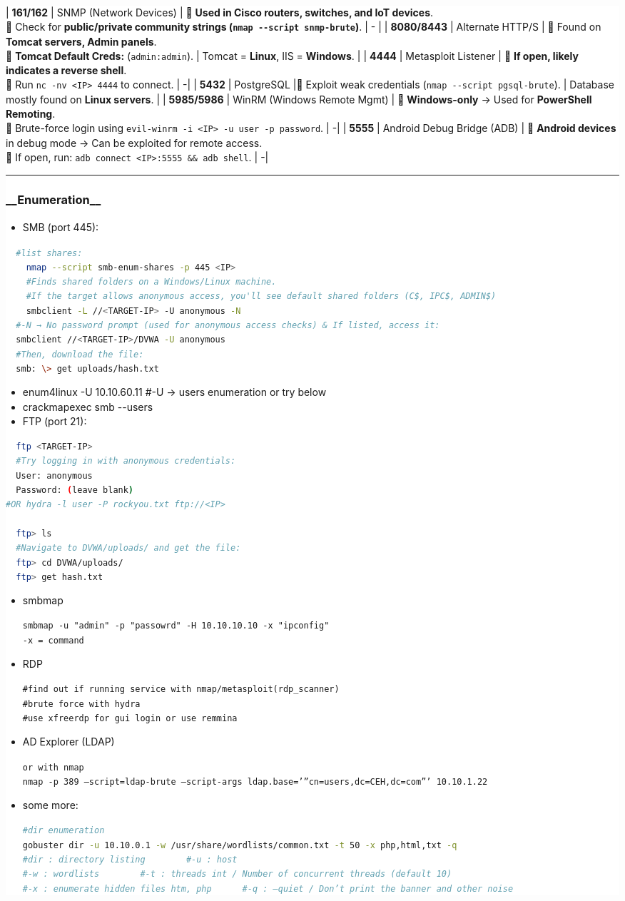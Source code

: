 | **161/162** | SNMP (Network Devices)       | 🔹 **Used in Cisco routers, switches, and IoT devices**. <br> 🔹 Check for **public/private community strings (`nmap --script snmp-brute`)**. | - |
| **8080/8443** | Alternate HTTP/S            | 🔹 Found on **Tomcat servers, Admin panels**. <br> 🔹 **Tomcat Default Creds:** (`admin:admin`). | Tomcat = **Linux**, IIS = **Windows**. |
| **4444** | Metasploit Listener             | 🔹 **If open, likely indicates a reverse shell**. <br> 🔹 Run `nc -nv <IP> 4444` to connect. | -|
| **5432** | PostgreSQL                      |🔹 Exploit weak credentials (`nmap --script pgsql-brute`). | Database mostly found on **Linux servers**. |
| **5985/5986** | WinRM (Windows Remote Mgmt) | 🔹 **Windows-only** → Used for **PowerShell Remoting**. <br> 🔹 Brute-force login using `evil-winrm -i <IP> -u user -p password`. | -|
| **5555** | Android Debug Bridge (ADB)      | 🔹 **Android devices** in debug mode → Can be exploited for remote access. <br> 🔹 If open, run: `adb connect <IP>:5555 && adb shell`. | -|

---


<h3>__Enumeration__</h3>

- SMB (port 445):
````bash
  #list shares:
    nmap --script smb-enum-shares -p 445 <IP>
    #Finds shared folders on a Windows/Linux machine.
    #If the target allows anonymous access, you'll see default shared folders (C$, IPC$, ADMIN$)
    smbclient -L //<TARGET-IP> -U anonymous -N
  #-N → No password prompt (used for anonymous access checks) & If listed, access it:
  smbclient //<TARGET-IP>/DVWA -U anonymous
  #Then, download the file:
  smb: \> get uploads/hash.txt
````
- enum4linux -U 10.10.60.11     #-U → users enumeration or try below
- crackmapexec smb <IP> --users
- FTP (port 21):
````bash
  ftp <TARGET-IP>
  #Try logging in with anonymous credentials:
  User: anonymous
  Password: (leave blank)
#OR hydra -l user -P rockyou.txt ftp://<IP>

  ftp> ls
  #Navigate to DVWA/uploads/ and get the file:
  ftp> cd DVWA/uploads/
  ftp> get hash.txt
````
- smbmap
  ````
  smbmap -u "admin" -p "passowrd" -H 10.10.10.10 -x "ipconfig"
  -x = command

- RDP
  ````
  #find out if running service with nmap/metasploit(rdp_scanner)
  #brute force with hydra
  #use xfreerdp for gui login or use remmina
  ````
  
- AD Explorer (LDAP)
  ````
  or with nmap
  nmap -p 389 –script=ldap-brute –script-args ldap.base=’”cn=users,dc=CEH,dc=com”’ 10.10.1.22
  ````
- some more:
  ````bash
  #dir enumeration
  gobuster dir -u 10.10.0.1 -w /usr/share/wordlists/common.txt -t 50 -x php,html,txt -q
  #dir : directory listing        #-u : host
  #-w : wordlists        #-t : threads int / Number of concurrent threads (default 10)
  #-x : enumerate hidden files htm, php      #-q : –quiet / Don’t print the banner and other noise
  ````